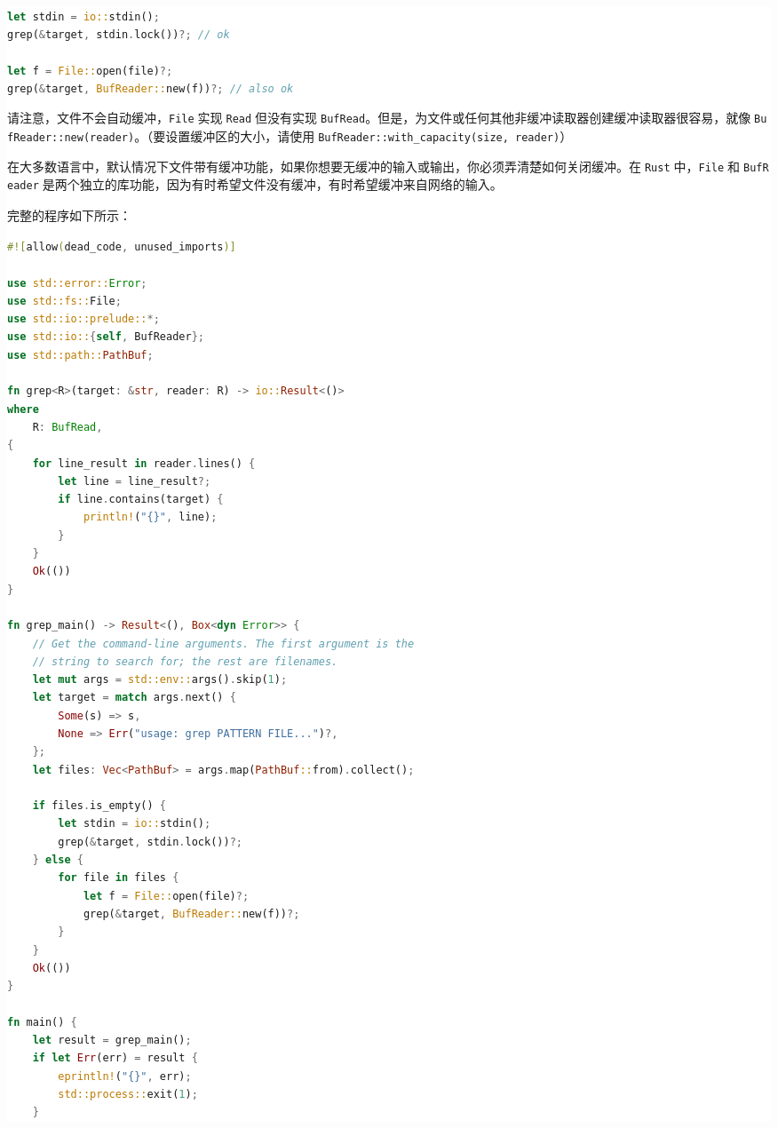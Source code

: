 ```rust
let stdin = io::stdin();
grep(&target, stdin.lock())?; // ok

let f = File::open(file)?;
grep(&target, BufReader::new(f))?; // also ok
```

请注意，文件不会自动缓冲，`File` 实现 `Read` 但没有实现 `BufRead`。但是，为文件或任何其他非缓冲读取器创建缓冲读取器很容易，就像 `BufReader::new(reader)`。（要设置缓冲区的大小，请使用 `BufReader::with_capacity(size, reader)`）

在大多数语言中，默认情况下文件带有缓冲功能，如果你想要无缓冲的输入或输出，你必须弄清楚如何关闭缓冲。在 `Rust` 中，`File` 和 `BufReader` 是两个独立的库功能，因为有时希望文件没有缓冲，有时希望缓冲来自网络的输入。

完整的程序如下所示：

```rust
#![allow(dead_code, unused_imports)]

use std::error::Error;
use std::fs::File;
use std::io::prelude::*;
use std::io::{self, BufReader};
use std::path::PathBuf;

fn grep<R>(target: &str, reader: R) -> io::Result<()>
where
    R: BufRead,
{
    for line_result in reader.lines() {
        let line = line_result?;
        if line.contains(target) {
            println!("{}", line);
        }
    }
    Ok(())
}

fn grep_main() -> Result<(), Box<dyn Error>> {
    // Get the command-line arguments. The first argument is the
    // string to search for; the rest are filenames.
    let mut args = std::env::args().skip(1);
    let target = match args.next() {
        Some(s) => s,
        None => Err("usage: grep PATTERN FILE...")?,
    };
    let files: Vec<PathBuf> = args.map(PathBuf::from).collect();

    if files.is_empty() {
        let stdin = io::stdin();
        grep(&target, stdin.lock())?;
    } else {
        for file in files {
            let f = File::open(file)?;
            grep(&target, BufReader::new(f))?;
        }
    }
    Ok(())
}

fn main() {
    let result = grep_main();
    if let Err(err) = result {
        eprintln!("{}", err);
        std::process::exit(1);
    }
```